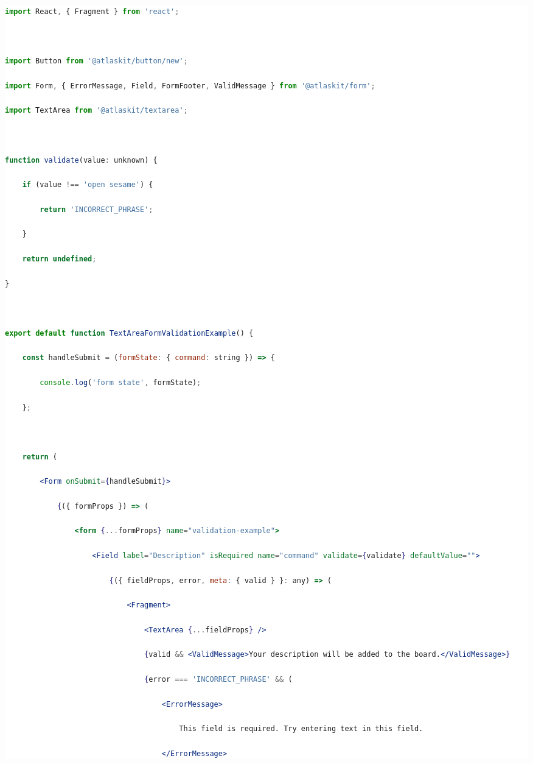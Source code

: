 ```jsx
import React, { Fragment } from 'react';



import Button from '@atlaskit/button/new';

import Form, { ErrorMessage, Field, FormFooter, ValidMessage } from '@atlaskit/form';

import TextArea from '@atlaskit/textarea';



function validate(value: unknown) {

	if (value !== 'open sesame') {

		return 'INCORRECT_PHRASE';

	}

	return undefined;

}



export default function TextAreaFormValidationExample() {

	const handleSubmit = (formState: { command: string }) => {

		console.log('form state', formState);

	};



	return (

		<Form onSubmit={handleSubmit}>

			{({ formProps }) => (

				<form {...formProps} name="validation-example">

					<Field label="Description" isRequired name="command" validate={validate} defaultValue="">

						{({ fieldProps, error, meta: { valid } }: any) => (

							<Fragment>

								<TextArea {...fieldProps} />

								{valid && <ValidMessage>Your description will be added to the board.</ValidMessage>}

								{error === 'INCORRECT_PHRASE' && (

									<ErrorMessage>

										This field is required. Try entering text in this field.

									</ErrorMessage>
```